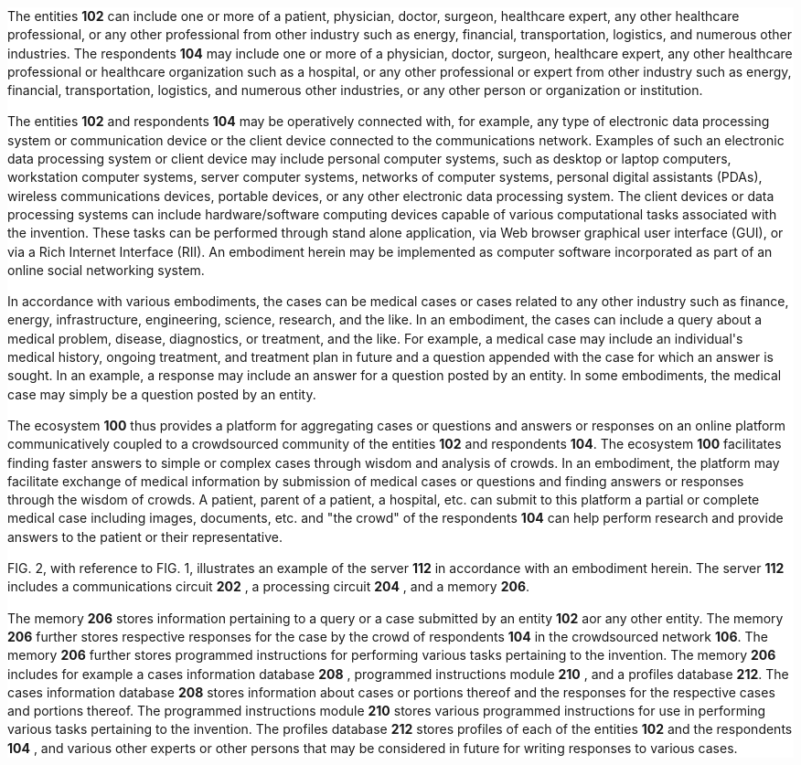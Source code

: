 The entities  **102**  can include one or more of a patient, physician, doctor, surgeon, healthcare expert, any other healthcare professional, or any other professional from other industry such as energy, financial, transportation, logistics, and numerous other industries. The respondents  **104**  may include one or more of a physician, doctor, surgeon, healthcare expert, any other healthcare professional or healthcare organization such as a hospital, or any other professional or expert from other industry such as energy, financial, transportation, logistics, and numerous other industries, or any other person or organization or institution.

The entities  **102**  and respondents  **104**  may be operatively connected with, for example, any type of electronic data processing system or communication device or the client device connected to the communications network. Examples of such an electronic data processing system or client device may include personal computer systems, such as desktop or laptop computers, workstation computer systems, server computer systems, networks of computer systems, personal digital assistants (PDAs), wireless communications devices, portable devices, or any other electronic data processing system. The client devices or data processing systems can include hardware/software computing devices capable of various computational tasks associated with the invention. These tasks can be performed through stand alone application, via Web browser graphical user interface (GUI), or via a Rich Internet Interface (RII). An embodiment herein may be implemented as computer software incorporated as part of an online social networking system.

In accordance with various embodiments, the cases can be medical cases or cases related to any other industry such as finance, energy, infrastructure, engineering, science, research, and the like. In an embodiment, the cases can include a query about a medical problem, disease, diagnostics, or treatment, and the like. For example, a medical case may include an individual's medical history, ongoing treatment, and treatment plan in future and a question appended with the case for which an answer is sought. In an example, a response may include an answer for a question posted by an entity. In some embodiments, the medical case may simply be a question posted by an entity.

The ecosystem  **100**  thus provides a platform for aggregating cases or questions and answers or responses on an online platform communicatively coupled to a crowdsourced community of the entities  **102**  and respondents  **104**. The ecosystem  **100**  facilitates finding faster answers to simple or complex cases through wisdom and analysis of crowds. In an embodiment, the platform may facilitate exchange of medical information by submission of medical cases or questions and finding answers or responses through the wisdom of crowds. A patient, parent of a patient, a hospital, etc. can submit to this platform a partial or complete medical case including images, documents, etc. and "the crowd" of the respondents  **104**  can help perform research and provide answers to the patient or their representative.

FIG. 2, with reference to FIG. 1, illustrates an example of the server  **112**  in accordance with an embodiment herein. The server  **112**  includes a communications circuit  **202** , a processing circuit  **204** , and a memory  **206**.

The memory  **206**  stores information pertaining to a query or a case submitted by an entity  **102**  aor any other entity. The memory  **206**  further stores respective responses for the case by the crowd of respondents  **104**  in the crowdsourced network  **106**. The memory  **206**  further stores programmed instructions for performing various tasks pertaining to the invention. The memory  **206**  includes for example a cases information database  **208** , programmed instructions module  **210** , and a profiles database  **212**. The cases information database  **208**  stores information about cases or portions thereof and the responses for the respective cases and portions thereof. The programmed instructions module  **210**  stores various programmed instructions for use in performing various tasks pertaining to the invention. The profiles database  **212**  stores profiles of each of the entities  **102**  and the respondents  **104** , and various other experts or other persons that may be considered in future for writing responses to various cases.
